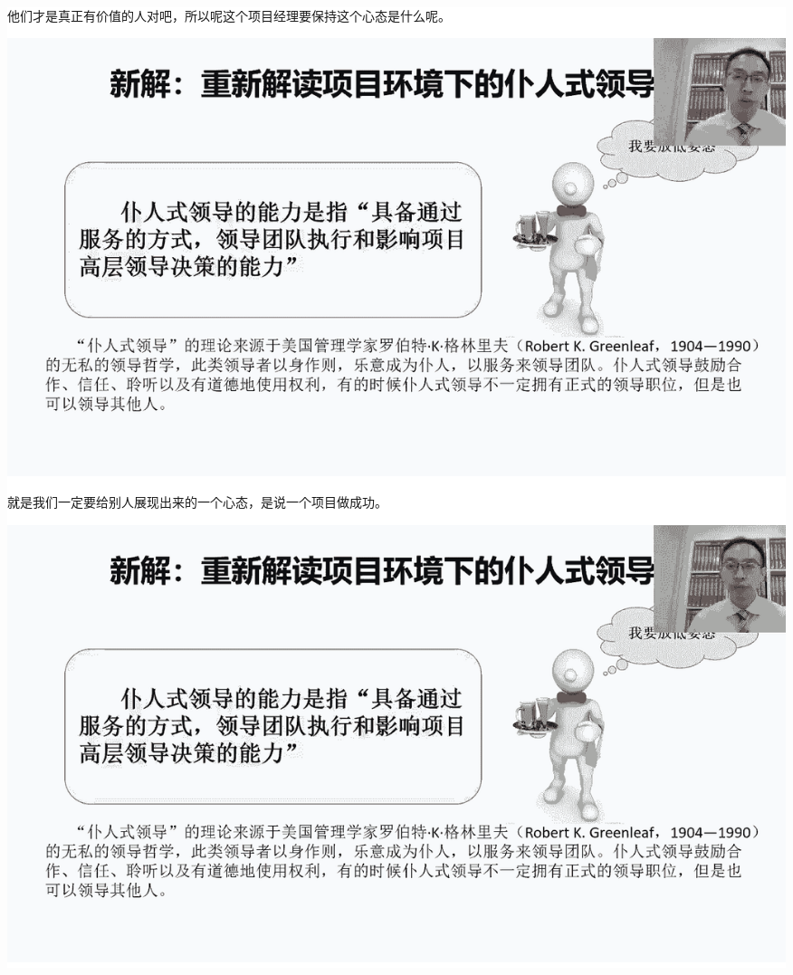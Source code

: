 他们才是真正有价值的人对吧，所以呢这个项目经理要保持这个心态是什么呢。

![](img/c66fd19f18dc7d09e74ee860dc90dd5e_144.png)

就是我们一定要给别人展现出来的一个心态，是说一个项目做成功。

![](img/c66fd19f18dc7d09e74ee860dc90dd5e_146.png)
